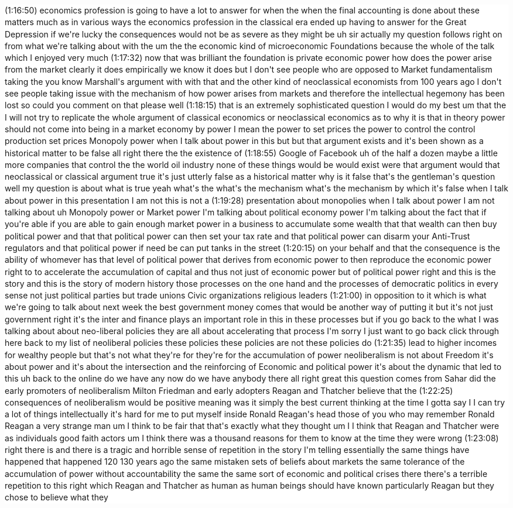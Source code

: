 (1:16:50) economics profession is going to have a lot to answer for when the when the final accounting is done about these matters much as in various ways the economics profession in the classical era ended up having to answer for the Great Depression if we're lucky the consequences would not be as severe as they might be uh sir actually my question follows right on from what we're talking about with the um the the economic kind of microeconomic Foundations because the whole of the talk which I enjoyed very much
(1:17:32) now that was brilliant the foundation is private economic power how does the power arise from the market clearly it does empirically we know it does but I don't see people who are opposed to Market fundamentalism taking the you know Marshall's argument with with that and the other kind of neoclassical economists from 100 years ago I don't see people taking issue with the mechanism of how power arises from markets and therefore the intellectual hegemony has been lost so could you comment on that please well
(1:18:15) that is an extremely sophisticated question I would do my best um that the I will not try to replicate the whole argument of classical economics or neoclassical economics as to why it is that in theory power should not come into being in a market economy by power I mean the power to set prices the power to control the control production set prices Monopoly power when I talk about power in this but but that argument exists and it's been shown as a historical matter to be false all right there the the existence of
(1:18:55) Google of Facebook uh of the half a dozen maybe a little more companies that control the the world oil industry none of these things would be would exist were that argument would that neoclassical or classical argument true it's just utterly false as a historical matter why is it false that's the gentleman's question well my question is about what is true yeah what's the what's the mechanism what's the mechanism by which it's false when I talk about power in this presentation I am not this is not a
(1:19:28) presentation about monopolies when I talk about power I am not talking about uh Monopoly power or Market power I'm talking about political economy power I'm talking about the fact that if you're able if you are able to gain enough market power in a business to accumulate some wealth that that wealth can then buy political power and that that political power can then set your tax rate and that political power can disarm your Anti-Trust regulators and that political power if need be can put tanks in the street
(1:20:15) on your behalf and that the consequence is the ability of whomever has that level of political power that derives from economic power to then reproduce the economic power right to to accelerate the accumulation of capital and thus not just of economic power but of political power right and this is the story and this is the story of modern history those processes on the one hand and the processes of democratic politics in every sense not just political parties but trade unions Civic organizations religious leaders
(1:21:00) in opposition to it which is what we're going to talk about next week the best government money comes that would be another way of putting it but it's not just government right it's the inter and finance plays an important role in this in these processes but if you go back to the what I was talking about about neo-liberal policies they are all about accelerating that process I'm sorry I just want to go back click through here back to my list of neoliberal policies these policies these policies are not these policies do
(1:21:35) lead to higher incomes for wealthy people but that's not what they're for they're for the accumulation of power neoliberalism is not about Freedom it's about power and it's about the intersection and the reinforcing of Economic and political power it's about the dynamic that led to this uh back to the online do we have any now do we have anybody there all right great this question comes from Sahar did the early promoters of neoliberalism Milton Friedman and early adopters Reagan and Thatcher believe that the
(1:22:25) consequences of neoliberalism would be positive meaning was it simply the best current thinking at the time I gotta say I I can try a lot of things intellectually it's hard for me to put myself inside Ronald Reagan's head those of you who may remember Ronald Reagan a very strange man um I think to be fair that that's exactly what they thought um I I think that Reagan and Thatcher were as individuals good faith actors um I think there was a thousand reasons for them to know at the time they were wrong
(1:23:08) right there is and there is a tragic and horrible sense of repetition in the story I'm telling essentially the same things have happened that happened 120 130 years ago the same mistaken sets of beliefs about markets the same tolerance of the accumulation of power without accountability the same the same sort of economic and political crises there there's a terrible repetition to this right which Reagan and Thatcher as human as human beings should have known particularly Reagan but they chose to believe what they